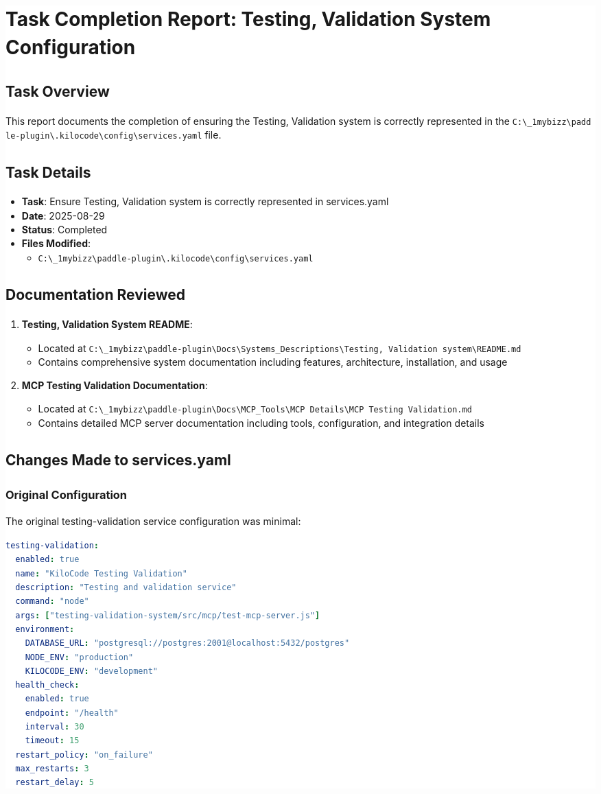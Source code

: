 # Task Completion Report: Testing, Validation System Configuration

## Task Overview
This report documents the completion of ensuring the Testing, Validation system is correctly represented in the `C:\_1mybizz\paddle-plugin\.kilocode\config\services.yaml` file.

## Task Details
- **Task**: Ensure Testing, Validation system is correctly represented in services.yaml
- **Date**: 2025-08-29
- **Status**: Completed
- **Files Modified**: 
  - `C:\_1mybizz\paddle-plugin\.kilocode\config\services.yaml`

## Documentation Reviewed
1. **Testing, Validation System README**: 
   - Located at `C:\_1mybizz\paddle-plugin\Docs\Systems_Descriptions\Testing, Validation system\README.md`
   - Contains comprehensive system documentation including features, architecture, installation, and usage

2. **MCP Testing Validation Documentation**:
   - Located at `C:\_1mybizz\paddle-plugin\Docs\MCP_Tools\MCP Details\MCP Testing Validation.md`
   - Contains detailed MCP server documentation including tools, configuration, and integration details

## Changes Made to services.yaml

### Original Configuration
The original testing-validation service configuration was minimal:
```yaml
testing-validation:
  enabled: true
  name: "KiloCode Testing Validation"
  description: "Testing and validation service"
  command: "node"
  args: ["testing-validation-system/src/mcp/test-mcp-server.js"]
  environment:
    DATABASE_URL: "postgresql://postgres:2001@localhost:5432/postgres"
    NODE_ENV: "production"
    KILOCODE_ENV: "development"
  health_check:
    enabled: true
    endpoint: "/health"
    interval: 30
    timeout: 15
  restart_policy: "on_failure"
  max_restarts: 3
  restart_delay: 5
```
